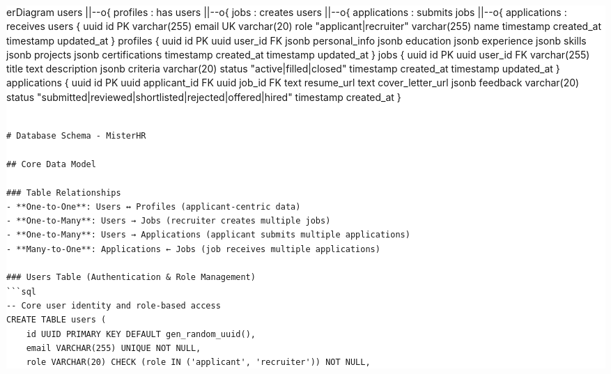 erDiagram
    users ||--o{ profiles : has
    users ||--o{ jobs : creates
    users ||--o{ applications : submits
    jobs ||--o{ applications : receives
    users {
        uuid id PK
        varchar(255) email UK
        varchar(20) role "applicant|recruiter"
        varchar(255) name
        timestamp created_at
        timestamp updated_at
    }
    profiles {
        uuid id PK
        uuid user_id FK
        jsonb personal_info
        jsonb education
        jsonb experience
        jsonb skills
        jsonb projects
        jsonb certifications
        timestamp created_at
        timestamp updated_at
    }
    jobs {
        uuid id PK
        uuid user_id FK
        varchar(255) title
        text description
        jsonb criteria
        varchar(20) status "active|filled|closed"
        timestamp created_at
        timestamp updated_at
    }
    applications {
        uuid id PK
        uuid applicant_id FK
        uuid job_id FK
        text resume_url
        text cover_letter_url
        jsonb feedback
        varchar(20) status "submitted|reviewed|shortlisted|rejected|offered|hired"
        timestamp created_at
    }
```

# Database Schema - MisterHR

## Core Data Model

### Table Relationships
- **One-to-One**: Users ↔ Profiles (applicant-centric data)
- **One-to-Many**: Users → Jobs (recruiter creates multiple jobs)
- **One-to-Many**: Users → Applications (applicant submits multiple applications)
- **Many-to-One**: Applications ← Jobs (job receives multiple applications)

### Users Table (Authentication & Role Management)
```sql
-- Core user identity and role-based access
CREATE TABLE users (
    id UUID PRIMARY KEY DEFAULT gen_random_uuid(),
    email VARCHAR(255) UNIQUE NOT NULL,
    role VARCHAR(20) CHECK (role IN ('applicant', 'recruiter')) NOT NULL,
```